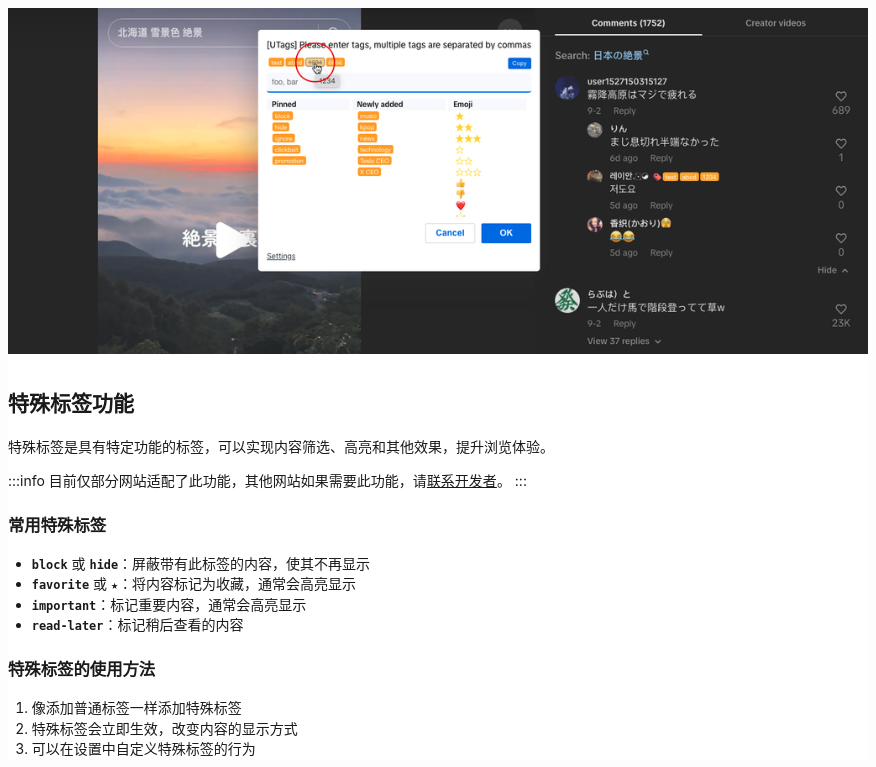    ![删除标签截图](../assets/extension-delete-1.png)
  </BrowserWindow>



## 特殊标签功能

特殊标签是具有特定功能的标签，可以实现内容筛选、高亮和其他效果，提升浏览体验。

:::info
目前仅部分网站适配了此功能，其他网站如果需要此功能，请[联系开发者](/contact)。
:::

### 常用特殊标签

- **`block`** 或 **`hide`**：屏蔽带有此标签的内容，使其不再显示
- **`favorite`** 或 **`★`**：将内容标记为收藏，通常会高亮显示
- **`important`**：标记重要内容，通常会高亮显示
- **`read-later`**：标记稍后查看的内容
  
  

### 特殊标签的使用方法

1. 像添加普通标签一样添加特殊标签
2. 特殊标签会立即生效，改变内容的显示方式
3. 可以在设置中自定义特殊标签的行为

<BrowserWindow url="https://meta.discourse.org/">